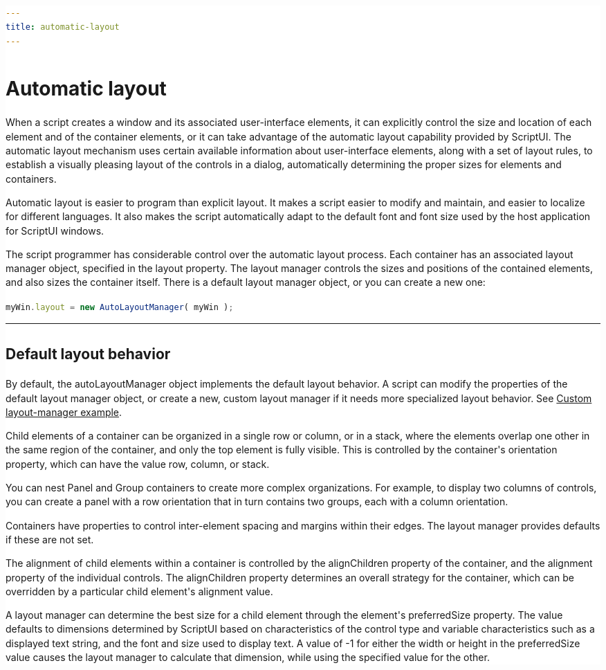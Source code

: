 ```yaml
---
title: automatic-layout
---
```

# Automatic layout

When a script creates a window and its associated user-interface elements, it can explicitly control the size and location of each element and of the container elements, or it can take advantage of the automatic layout capability provided by ScriptUI. The automatic layout mechanism uses certain available information about user-interface elements, along with a set of layout rules, to establish a visually pleasing layout of the controls in a dialog, automatically determining the proper sizes for elements and containers.

Automatic layout is easier to program than explicit layout. It makes a script easier to modify and maintain, and easier to localize for different languages. It also makes the script automatically adapt to the default font and font size used by the host application for ScriptUI windows.

The script programmer has considerable control over the automatic layout process. Each container has an associated layout manager object, specified in the layout property. The layout manager controls the sizes and positions of the contained elements, and also sizes the container itself. There is a default layout manager object, or you can create a new one:

```javascript
myWin.layout = new AutoLayoutManager( myWin );
```

---

## Default layout behavior

By default, the autoLayoutManager object implements the default layout behavior. A script can modify the properties of the default layout manager object, or create a new, custom layout manager if it needs more specialized layout behavior. See [Custom layout-manager example](#custom-layout-manager-example).

Child elements of a container can be organized in a single row or column, or in a stack, where the elements overlap one other in the same region of the container, and only the top element is fully visible. This is controlled by the container's orientation property, which can have the value row, column, or stack.

You can nest Panel and Group containers to create more complex organizations. For example, to display two columns of controls, you can create a panel with a row orientation that in turn contains two groups, each with a column orientation.

Containers have properties to control inter-element spacing and margins within their edges. The layout manager provides defaults if these are not set.

The alignment of child elements within a container is controlled by the alignChildren property of the container, and the alignment property of the individual controls. The alignChildren property determines an overall strategy for the container, which can be overridden by a particular child element's alignment value.

A layout manager can determine the best size for a child element through the element's preferredSize property. The value defaults to dimensions determined by ScriptUI based on characteristics of the control type and variable characteristics such as a displayed text string, and the font and size used to display text. A value of -1 for either the width or height in the preferredSize value causes the layout manager to calculate that dimension, while using the specified value for the other.
